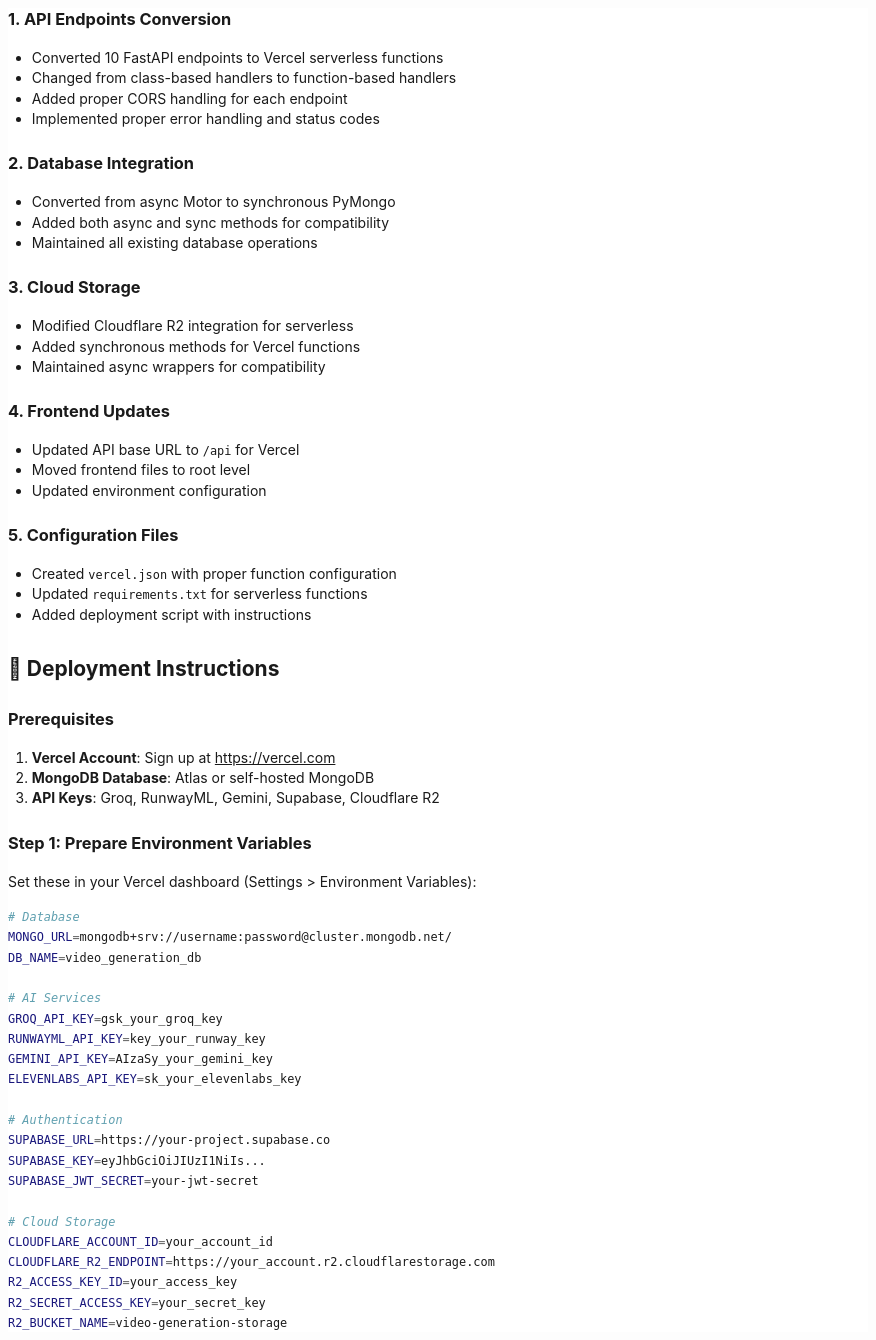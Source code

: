 ### 1. **API Endpoints Conversion**
- Converted 10 FastAPI endpoints to Vercel serverless functions
- Changed from class-based handlers to function-based handlers
- Added proper CORS handling for each endpoint
- Implemented proper error handling and status codes

### 2. **Database Integration**
- Converted from async Motor to synchronous PyMongo
- Added both async and sync methods for compatibility
- Maintained all existing database operations

### 3. **Cloud Storage**
- Modified Cloudflare R2 integration for serverless
- Added synchronous methods for Vercel functions
- Maintained async wrappers for compatibility

### 4. **Frontend Updates**
- Updated API base URL to `/api` for Vercel
- Moved frontend files to root level
- Updated environment configuration

### 5. **Configuration Files**
- Created `vercel.json` with proper function configuration
- Updated `requirements.txt` for serverless functions
- Added deployment script with instructions

## 🚀 Deployment Instructions

### Prerequisites
1. **Vercel Account**: Sign up at https://vercel.com
2. **MongoDB Database**: Atlas or self-hosted MongoDB
3. **API Keys**: Groq, RunwayML, Gemini, Supabase, Cloudflare R2

### Step 1: Prepare Environment Variables
Set these in your Vercel dashboard (Settings > Environment Variables):

```bash
# Database
MONGO_URL=mongodb+srv://username:password@cluster.mongodb.net/
DB_NAME=video_generation_db

# AI Services
GROQ_API_KEY=gsk_your_groq_key
RUNWAYML_API_KEY=key_your_runway_key
GEMINI_API_KEY=AIzaSy_your_gemini_key
ELEVENLABS_API_KEY=sk_your_elevenlabs_key

# Authentication
SUPABASE_URL=https://your-project.supabase.co
SUPABASE_KEY=eyJhbGciOiJIUzI1NiIs...
SUPABASE_JWT_SECRET=your-jwt-secret

# Cloud Storage
CLOUDFLARE_ACCOUNT_ID=your_account_id
CLOUDFLARE_R2_ENDPOINT=https://your_account.r2.cloudflarestorage.com
R2_ACCESS_KEY_ID=your_access_key
R2_SECRET_ACCESS_KEY=your_secret_key
R2_BUCKET_NAME=video-generation-storage
```

